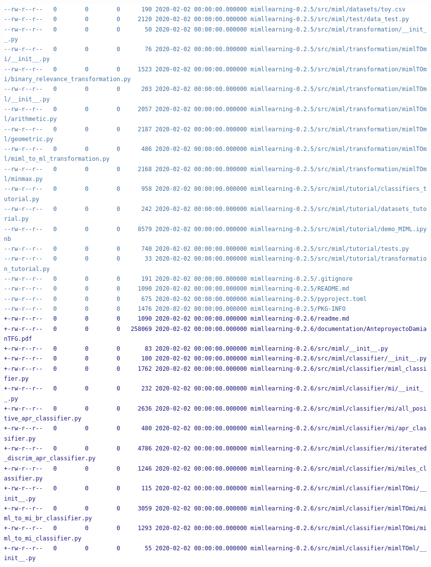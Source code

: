 ```diff
--rw-r--r--   0        0        0      190 2020-02-02 00:00:00.000000 mimllearning-0.2.5/src/miml/datasets/toy.csv
--rw-r--r--   0        0        0     2120 2020-02-02 00:00:00.000000 mimllearning-0.2.5/src/miml/test/data_test.py
--rw-r--r--   0        0        0       50 2020-02-02 00:00:00.000000 mimllearning-0.2.5/src/miml/transformation/__init__.py
--rw-r--r--   0        0        0       76 2020-02-02 00:00:00.000000 mimllearning-0.2.5/src/miml/transformation/mimlTOmi/__init__.py
--rw-r--r--   0        0        0     1523 2020-02-02 00:00:00.000000 mimllearning-0.2.5/src/miml/transformation/mimlTOmi/binary_relevance_transformation.py
--rw-r--r--   0        0        0      203 2020-02-02 00:00:00.000000 mimllearning-0.2.5/src/miml/transformation/mimlTOml/__init__.py
--rw-r--r--   0        0        0     2057 2020-02-02 00:00:00.000000 mimllearning-0.2.5/src/miml/transformation/mimlTOml/arithmetic.py
--rw-r--r--   0        0        0     2187 2020-02-02 00:00:00.000000 mimllearning-0.2.5/src/miml/transformation/mimlTOml/geometric.py
--rw-r--r--   0        0        0      486 2020-02-02 00:00:00.000000 mimllearning-0.2.5/src/miml/transformation/mimlTOml/miml_to_ml_transformation.py
--rw-r--r--   0        0        0     2168 2020-02-02 00:00:00.000000 mimllearning-0.2.5/src/miml/transformation/mimlTOml/minmax.py
--rw-r--r--   0        0        0      958 2020-02-02 00:00:00.000000 mimllearning-0.2.5/src/miml/tutorial/classifiers_tutorial.py
--rw-r--r--   0        0        0      242 2020-02-02 00:00:00.000000 mimllearning-0.2.5/src/miml/tutorial/datasets_tutorial.py
--rw-r--r--   0        0        0     8579 2020-02-02 00:00:00.000000 mimllearning-0.2.5/src/miml/tutorial/demo_MIML.ipynb
--rw-r--r--   0        0        0      740 2020-02-02 00:00:00.000000 mimllearning-0.2.5/src/miml/tutorial/tests.py
--rw-r--r--   0        0        0       33 2020-02-02 00:00:00.000000 mimllearning-0.2.5/src/miml/tutorial/transformation_tutorial.py
--rw-r--r--   0        0        0      191 2020-02-02 00:00:00.000000 mimllearning-0.2.5/.gitignore
--rw-r--r--   0        0        0     1090 2020-02-02 00:00:00.000000 mimllearning-0.2.5/README.md
--rw-r--r--   0        0        0      675 2020-02-02 00:00:00.000000 mimllearning-0.2.5/pyproject.toml
--rw-r--r--   0        0        0     1476 2020-02-02 00:00:00.000000 mimllearning-0.2.5/PKG-INFO
+-rw-r--r--   0        0        0     1090 2020-02-02 00:00:00.000000 mimllearning-0.2.6/readme.md
+-rw-r--r--   0        0        0   258069 2020-02-02 00:00:00.000000 mimllearning-0.2.6/documentation/AnteproyectoDamianTFG.pdf
+-rw-r--r--   0        0        0       83 2020-02-02 00:00:00.000000 mimllearning-0.2.6/src/miml/__init__.py
+-rw-r--r--   0        0        0      100 2020-02-02 00:00:00.000000 mimllearning-0.2.6/src/miml/classifier/__init__.py
+-rw-r--r--   0        0        0     1762 2020-02-02 00:00:00.000000 mimllearning-0.2.6/src/miml/classifier/miml_classifier.py
+-rw-r--r--   0        0        0      232 2020-02-02 00:00:00.000000 mimllearning-0.2.6/src/miml/classifier/mi/__init__.py
+-rw-r--r--   0        0        0     2636 2020-02-02 00:00:00.000000 mimllearning-0.2.6/src/miml/classifier/mi/all_positive_apr_classifier.py
+-rw-r--r--   0        0        0      480 2020-02-02 00:00:00.000000 mimllearning-0.2.6/src/miml/classifier/mi/apr_classifier.py
+-rw-r--r--   0        0        0     4786 2020-02-02 00:00:00.000000 mimllearning-0.2.6/src/miml/classifier/mi/iterated_discrim_apr_classifier.py
+-rw-r--r--   0        0        0     1246 2020-02-02 00:00:00.000000 mimllearning-0.2.6/src/miml/classifier/mi/miles_classifier.py
+-rw-r--r--   0        0        0      115 2020-02-02 00:00:00.000000 mimllearning-0.2.6/src/miml/classifier/mimlTOmi/__init__.py
+-rw-r--r--   0        0        0     3059 2020-02-02 00:00:00.000000 mimllearning-0.2.6/src/miml/classifier/mimlTOmi/miml_to_mi_br_classifier.py
+-rw-r--r--   0        0        0     1293 2020-02-02 00:00:00.000000 mimllearning-0.2.6/src/miml/classifier/mimlTOmi/miml_to_mi_classifier.py
+-rw-r--r--   0        0        0       55 2020-02-02 00:00:00.000000 mimllearning-0.2.6/src/miml/classifier/mimlTOml/__init__.py
```